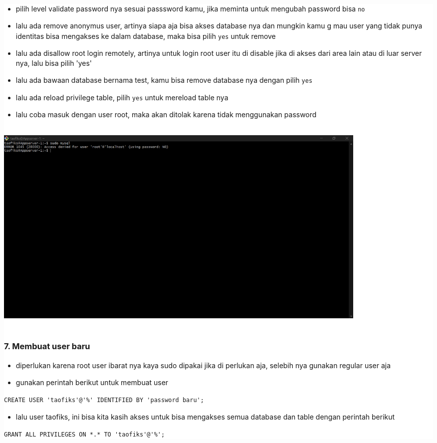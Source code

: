 - pilih level validate password nya sesuai passsword kamu, jika meminta untuk mengubah password bisa `no`

- lalu ada remove anonymus user, artinya siapa aja bisa akses database nya dan mungkin kamu g mau user yang tidak punya identitas bisa mengakses ke dalam database, maka bisa pilih `yes` untuk remove

- lalu ada disallow root login remotely, artinya untuk login root user itu di disable jika di akses dari area lain atau di luar server nya, lalu bisa pilih 'yes'

- lalu ada bawaan database bernama test, kamu bisa remove database nya dengan pilih `yes`

- lalu ada reload privilege table, pilih `yes` untuk mereload table nya

- lalu coba masuk dengan user root, maka akan ditolak karena tidak menggunakan password

<img src="images/image-21.png" width="700" height="400" />

### 7. Membuat user baru

- diperlukan karena root user ibarat nya kaya sudo dipakai jika di perlukan aja, selebih nya gunakan regular user aja

- gunakan perintah berikut untuk membuat user

```
CREATE USER 'taofiks'@'%' IDENTIFIED BY 'password baru';
```

- lalu user taofiks, ini bisa kita kasih akses untuk bisa mengakses semua database dan table dengan perintah berikut

```
GRANT ALL PRIVILEGES ON *.* TO 'taofiks'@'%';
```

